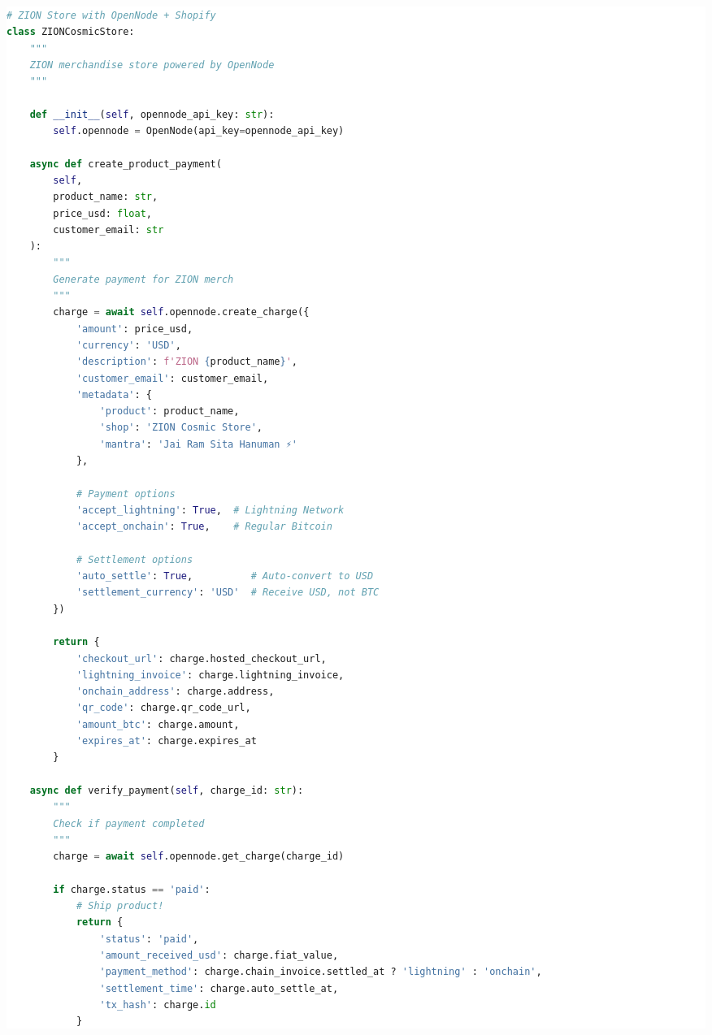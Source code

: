 ```python
# ZION Store with OpenNode + Shopify
class ZIONCosmicStore:
    """
    ZION merchandise store powered by OpenNode
    """
    
    def __init__(self, opennode_api_key: str):
        self.opennode = OpenNode(api_key=opennode_api_key)
        
    async def create_product_payment(
        self,
        product_name: str,
        price_usd: float,
        customer_email: str
    ):
        """
        Generate payment for ZION merch
        """
        charge = await self.opennode.create_charge({
            'amount': price_usd,
            'currency': 'USD',
            'description': f'ZION {product_name}',
            'customer_email': customer_email,
            'metadata': {
                'product': product_name,
                'shop': 'ZION Cosmic Store',
                'mantra': 'Jai Ram Sita Hanuman ⚡'
            },
            
            # Payment options
            'accept_lightning': True,  # Lightning Network
            'accept_onchain': True,    # Regular Bitcoin
            
            # Settlement options
            'auto_settle': True,          # Auto-convert to USD
            'settlement_currency': 'USD'  # Receive USD, not BTC
        })
        
        return {
            'checkout_url': charge.hosted_checkout_url,
            'lightning_invoice': charge.lightning_invoice,
            'onchain_address': charge.address,
            'qr_code': charge.qr_code_url,
            'amount_btc': charge.amount,
            'expires_at': charge.expires_at
        }
    
    async def verify_payment(self, charge_id: str):
        """
        Check if payment completed
        """
        charge = await self.opennode.get_charge(charge_id)
        
        if charge.status == 'paid':
            # Ship product!
            return {
                'status': 'paid',
                'amount_received_usd': charge.fiat_value,
                'payment_method': charge.chain_invoice.settled_at ? 'lightning' : 'onchain',
                'settlement_time': charge.auto_settle_at,
                'tx_hash': charge.id
            }
```
